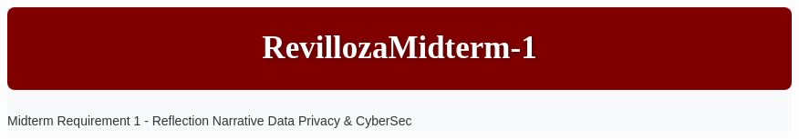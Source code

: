 # RevillozaMidterm-1
Midterm Requirement 1 - Reflection Narrative Data Privacy &amp; CyberSec
<!DOCTYPE html>
<html lang="en">
<head>
    <meta charset="UTF-8">
    <meta name="viewport" content="width=device-width, initial-scale=1.0">
    <title>Reflection on Data Privacy and Cybersecurity</title>
    <link rel="stylesheet" href="styles.css">
    <script defer src="script.js"></script>
    <script src="https://pyscript.net/latest/pyscript.js"></script>
    <style>
        body {
            font-family: Arial, sans-serif;
            background-color: #f8f9fa;
            color: #333;
            margin: 0;
            padding: 20px;
        }
        h1 {
            color: #fff; 
            background-color: #800000; /* Perpetual maroon color */
            padding: 20px;
            text-align: center;
            font-family: 'Georgia', serif; 
            font-size: 2.5em; 
            border-radius: 8px;
            text-shadow: 2px 2px 5px rgba(0, 0, 0, 0.3);
        }
        p {
            line-height: 1.6;
        }
        .highlight {
            background-color: #e9ecef;
            padding: 10px;
            border-left: 4px solid #800000; /* Maroon left border */
        }
        .input-section {
            margin-top: 20px;
            padding: 10px;
            border: 1px solid #800000; /* Maroon border */
            border-radius: 5px;
            background-color: #f0f0f0;
        }
        button {
            background-color: #800000; /* Maroon button */
            color: white;
            padding: 10px 20px;
            border: none;
            border-radius: 5px;
            cursor: pointer;
        }
        button:hover {
            background-color: #600000; /* Darker maroon on hover */
        }
    </style>
</head>
<body>
